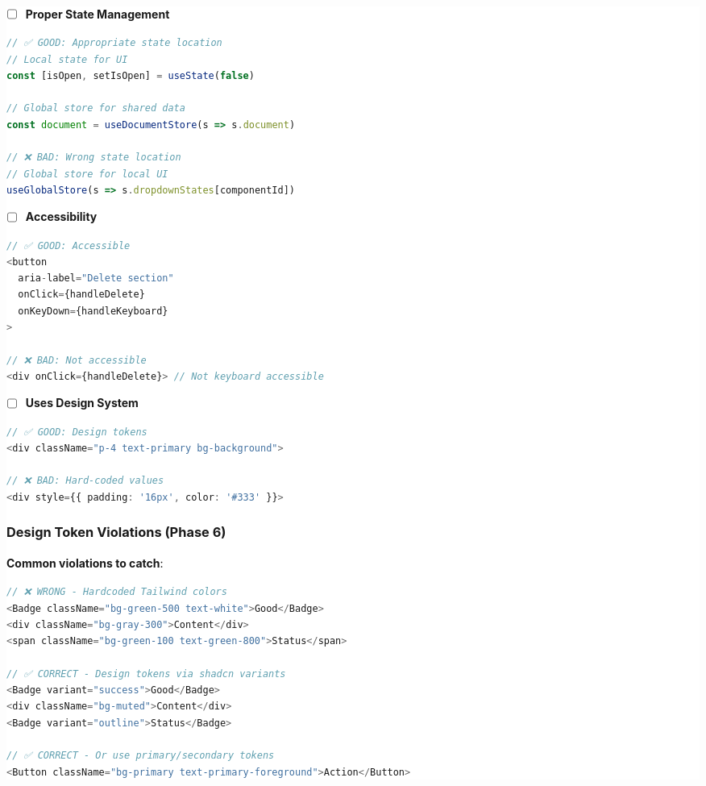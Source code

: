 - [ ] **Proper State Management**
```typescript
// ✅ GOOD: Appropriate state location
// Local state for UI
const [isOpen, setIsOpen] = useState(false)

// Global store for shared data
const document = useDocumentStore(s => s.document)

// ❌ BAD: Wrong state location
// Global store for local UI
useGlobalStore(s => s.dropdownStates[componentId])
```

- [ ] **Accessibility**
```typescript
// ✅ GOOD: Accessible
<button
  aria-label="Delete section"
  onClick={handleDelete}
  onKeyDown={handleKeyboard}
>

// ❌ BAD: Not accessible
<div onClick={handleDelete}> // Not keyboard accessible
```

- [ ] **Uses Design System**
```typescript
// ✅ GOOD: Design tokens
<div className="p-4 text-primary bg-background">

// ❌ BAD: Hard-coded values
<div style={{ padding: '16px', color: '#333' }}>
```

### Design Token Violations (Phase 6)

**Common violations to catch**:

```typescript
// ❌ WRONG - Hardcoded Tailwind colors
<Badge className="bg-green-500 text-white">Good</Badge>
<div className="bg-gray-300">Content</div>
<span className="bg-green-100 text-green-800">Status</span>

// ✅ CORRECT - Design tokens via shadcn variants
<Badge variant="success">Good</Badge>
<div className="bg-muted">Content</div>
<Badge variant="outline">Status</Badge>

// ✅ CORRECT - Or use primary/secondary tokens
<Button className="bg-primary text-primary-foreground">Action</Button>
```

